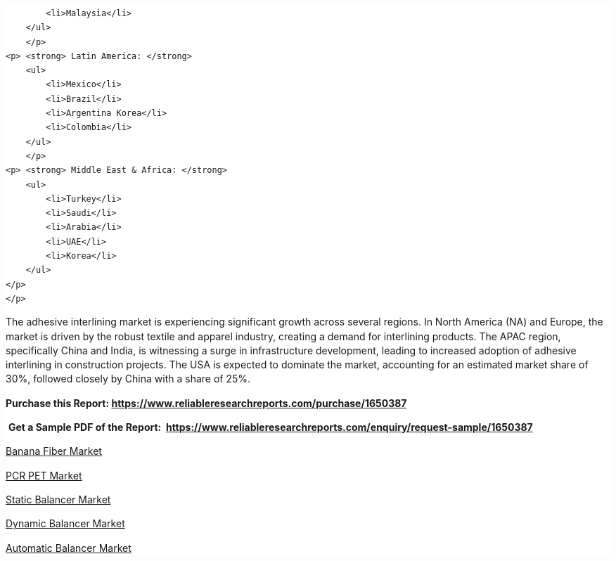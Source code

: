             <li>Malaysia</li>
        </ul>
        </p> 
    <p> <strong> Latin America: </strong>
        <ul>
            <li>Mexico</li>
            <li>Brazil</li>
            <li>Argentina Korea</li>
            <li>Colombia</li>
        </ul>
        </p> 
    <p> <strong> Middle East & Africa: </strong>
        <ul>
            <li>Turkey</li>
            <li>Saudi</li>
            <li>Arabia</li>
            <li>UAE</li>
            <li>Korea</li>
        </ul>
    </p>
    </p>
<p><p>The adhesive interlining market is experiencing significant growth across several regions. In North America (NA) and Europe, the market is driven by the robust textile and apparel industry, creating a demand for interlining products. The APAC region, specifically China and India, is witnessing a surge in infrastructure development, leading to increased adoption of adhesive interlining in construction projects. The USA is expected to dominate the market, accounting for an estimated market share of 30%, followed closely by China with a share of 25%.</p></p>
<p><strong>Purchase this Report: <a href="https://www.reliableresearchreports.com/purchase/1650387">https://www.reliableresearchreports.com/purchase/1650387</a></strong></p>
<p>&nbsp;<strong>Get a Sample PDF of the Report:&nbsp;&nbsp;<a href="https://www.reliableresearchreports.com/enquiry/request-sample/1650387">https://www.reliableresearchreports.com/enquiry/request-sample/1650387</a></strong></p>
<p><strong></strong></p>
<p><p><a href="https://github.com/amonskiyk/Market-Research-Report-List-1/blob/main/banana-fiber-market.md">Banana Fiber Market</a></p><p><a href="https://github.com/JameTravis/Market-Research-Report-List-2/blob/main/pcr-pet-market.md">PCR PET Market</a></p><p><a href="https://medium.com/@williambatz97/decoding-static-balancer-market-metrics-market-share-trends-and-growth-patterns-0989c6bda9c4">Static Balancer Market</a></p><p><a href="https://medium.com/@nettieboyle84/dynamic-balancer-nbsp-market-focuses-on-market-share-size-and-projected-forecast-till-2030-af5d02f4524b">Dynamic Balancer Market</a></p><p><a href="https://medium.com/@othaleffler644/automatic-balancer-market-size-cagr-trends-2024-2030-a9df5003c13e">Automatic Balancer Market</a></p></p>